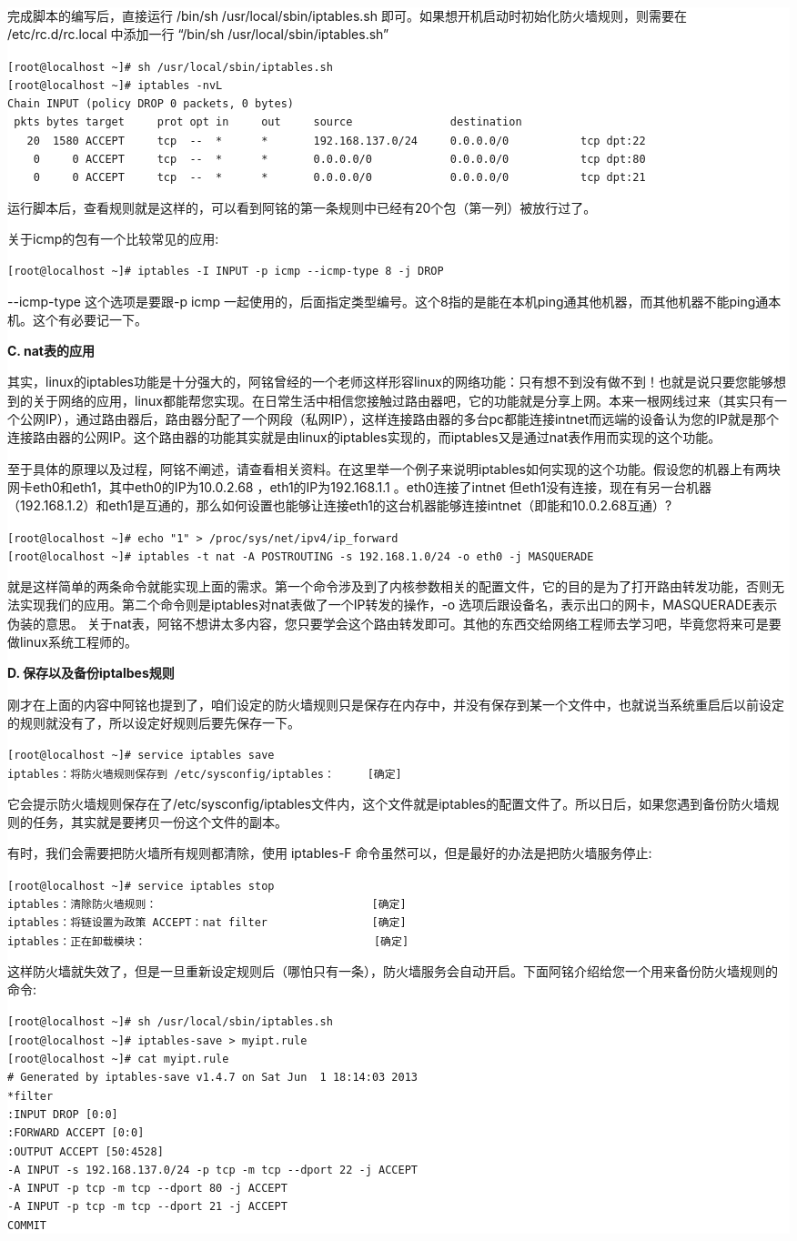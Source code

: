 完成脚本的编写后，直接运行 /bin/sh  /usr/local/sbin/iptables.sh 即可。如果想开机启动时初始化防火墙规则，则需要在
/etc/rc.d/rc.local 中添加一行 “/bin/sh /usr/local/sbin/iptables.sh”

    [root@localhost ~]# sh /usr/local/sbin/iptables.sh
    [root@localhost ~]# iptables -nvL
    Chain INPUT (policy DROP 0 packets, 0 bytes)
     pkts bytes target     prot opt in     out     source               destination
       20  1580 ACCEPT     tcp  --  *      *       192.168.137.0/24     0.0.0.0/0           tcp dpt:22
        0     0 ACCEPT     tcp  --  *      *       0.0.0.0/0            0.0.0.0/0           tcp dpt:80
        0     0 ACCEPT     tcp  --  *      *       0.0.0.0/0            0.0.0.0/0           tcp dpt:21

运行脚本后，查看规则就是这样的，可以看到阿铭的第一条规则中已经有20个包（第一列）被放行过了。

关于icmp的包有一个比较常见的应用:

    [root@localhost ~]# iptables -I INPUT -p icmp --icmp-type 8 -j DROP

--icmp-type
这个选项是要跟-p icmp 一起使用的，后面指定类型编号。这个8指的是能在本机ping通其他机器，而其他机器不能ping通本机。这个有必要记一下。

**C. nat表的应用**

其实，linux的iptables功能是十分强大的，阿铭曾经的一个老师这样形容linux的网络功能：只有想不到没有做不到！也就是说只要您能够想到的关于网络的应用，linux都能帮您实现。在日常生活中相信您接触过路由器吧，它的功能就是分享上网。本来一根网线过来（其实只有一个公网IP），通过路由器后，路由器分配了一个网段（私网IP），这样连接路由器的多台pc都能连接intnet而远端的设备认为您的IP就是那个连接路由器的公网IP。这个路由器的功能其实就是由linux的iptables实现的，而iptables又是通过nat表作用而实现的这个功能。

至于具体的原理以及过程，阿铭不阐述，请查看相关资料。在这里举一个例子来说明iptables如何实现的这个功能。假设您的机器上有两块网卡eth0和eth1，其中eth0的IP为10.0.2.68
，eth1的IP为192.168.1.1 。eth0连接了intnet
但eth1没有连接，现在有另一台机器（192.168.1.2）和eth1是互通的，那么如何设置也能够让连接eth1的这台机器能够连接intnet（即能和10.0.2.68互通）?

    [root@localhost ~]# echo "1" > /proc/sys/net/ipv4/ip_forward
    [root@localhost ~]# iptables -t nat -A POSTROUTING -s 192.168.1.0/24 -o eth0 -j MASQUERADE

就是这样简单的两条命令就能实现上面的需求。第一个命令涉及到了内核参数相关的配置文件，它的目的是为了打开路由转发功能，否则无法实现我们的应用。第二个命令则是iptables对nat表做了一个IP转发的操作，-o
选项后跟设备名，表示出口的网卡，MASQUERADE表示伪装的意思。
关于nat表，阿铭不想讲太多内容，您只要学会这个路由转发即可。其他的东西交给网络工程师去学习吧，毕竟您将来可是要做linux系统工程师的。

**D. 保存以及备份iptalbes规则**

刚才在上面的内容中阿铭也提到了，咱们设定的防火墙规则只是保存在内存中，并没有保存到某一个文件中，也就说当系统重启后以前设定的规则就没有了，所以设定好规则后要先保存一下。

    [root@localhost ~]# service iptables save
    iptables：将防火墙规则保存到 /etc/sysconfig/iptables：     [确定]

它会提示防火墙规则保存在了/etc/sysconfig/iptables文件内，这个文件就是iptables的配置文件了。所以日后，如果您遇到备份防火墙规则的任务，其实就是要拷贝一份这个文件的副本。

有时，我们会需要把防火墙所有规则都清除，使用 iptables-F
命令虽然可以，但是最好的办法是把防火墙服务停止:

    [root@localhost ~]# service iptables stop
    iptables：清除防火墙规则：                                 [确定]
    iptables：将链设置为政策 ACCEPT：nat filter                [确定]
    iptables：正在卸载模块：                                   [确定]

这样防火墙就失效了，但是一旦重新设定规则后（哪怕只有一条），防火墙服务会自动开启。下面阿铭介绍给您一个用来备份防火墙规则的命令:

    [root@localhost ~]# sh /usr/local/sbin/iptables.sh
    [root@localhost ~]# iptables-save > myipt.rule
    [root@localhost ~]# cat myipt.rule
    # Generated by iptables-save v1.4.7 on Sat Jun  1 18:14:03 2013
    *filter
    :INPUT DROP [0:0]
    :FORWARD ACCEPT [0:0]
    :OUTPUT ACCEPT [50:4528]
    -A INPUT -s 192.168.137.0/24 -p tcp -m tcp --dport 22 -j ACCEPT
    -A INPUT -p tcp -m tcp --dport 80 -j ACCEPT
    -A INPUT -p tcp -m tcp --dport 21 -j ACCEPT
    COMMIT